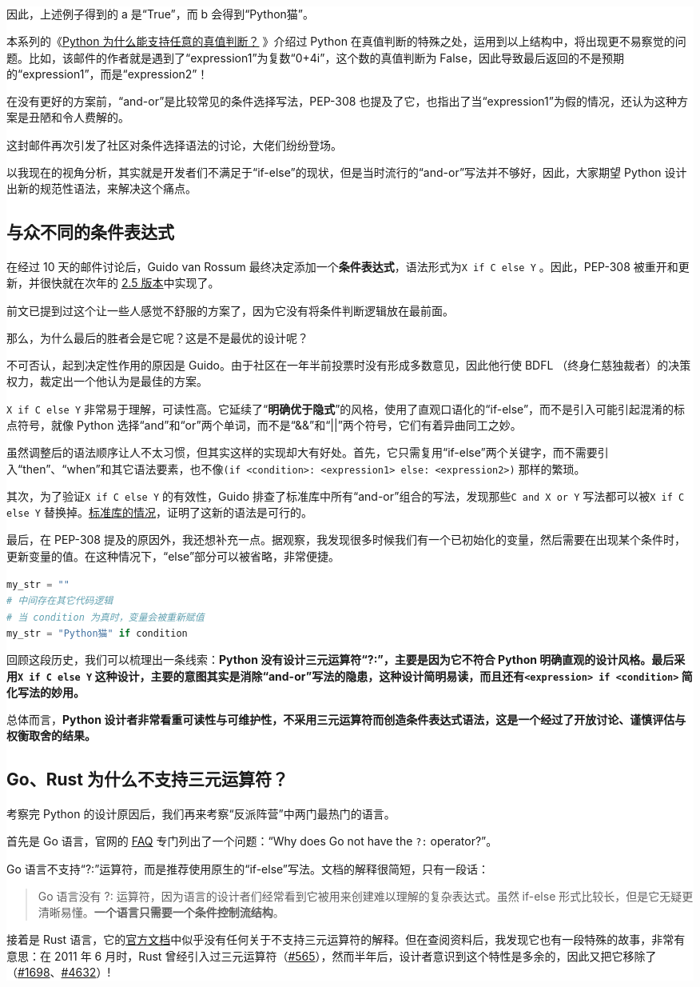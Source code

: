 因此，上述例子得到的 a 是“True”，而 b 会得到“Python猫”。

本系列的《[Python 为什么能支持任意的真值判断？](https://mp.weixin.qq.com/s/g6jZX0IdH9xpM7BMV3-ToQ) 》介绍过 Python 在真值判断的特殊之处，运用到以上结构中，将出现更不易察觉的问题。比如，该邮件的作者就是遇到了“expression1”为复数“0+4i”，这个数的真值判断为 False，因此导致最后返回的不是预期的“expression1”，而是“expression2”！

在没有更好的方案前，“and-or”是比较常见的条件选择写法，PEP-308 也提及了它，也指出了当“expression1”为假的情况，还认为这种方案是丑陋和令人费解的。

这封邮件再次引发了社区对条件选择语法的讨论，大佬们纷纷登场。

以我现在的视角分析，其实就是开发者们不满足于“if-else”的现状，但是当时流行的“and-or”写法并不够好，因此，大家期望 Python 设计出新的规范性语法，来解决这个痛点。

## 与众不同的条件表达式

在经过 10 天的邮件讨论后，Guido van Rossum 最终决定添加一个**条件表达式**，语法形式为`X if C else Y` 。因此，PEP-308 被重开和更新，并很快就在次年的 [2.5 版本](https://docs.python.org/3/faq/programming.html#is-there-an-equivalent-of-c-s-ternary-operator)中实现了。

前文已提到过这个让一些人感觉不舒服的方案了，因为它没有将条件判断逻辑放在最前面。

那么，为什么最后的胜者会是它呢？这是不是最优的设计呢？

不可否认，起到决定性作用的原因是 Guido。由于社区在一年半前投票时没有形成多数意见，因此他行使 BDFL （终身仁慈独裁者）的决策权力，裁定出一个他认为是最佳的方案。

`X if C else Y` 非常易于理解，可读性高。它延续了“**明确优于隐式**”的风格，使用了直观口语化的“if-else”，而不是引入可能引起混淆的标点符号，就像 Python 选择“and”和“or”两个单词，而不是“&&”和“||”两个符号，它们有着异曲同工之妙。

虽然调整后的语法顺序让人不太习惯，但其实这样的实现却大有好处。首先，它只需复用“if-else”两个关键字，而不需要引入“then”、“when”和其它语法要素，也不像`(if <condition>: <expression1> else: <expression2>)` 那样的繁琐。

其次，为了验证`X if C else Y` 的有效性，Guido 排查了标准库中所有“and-or”组合的写法，发现那些`C and X or Y` 写法都可以被`X if C else Y` 替换掉。[标准库的情况](https://mail.python.org/pipermail/python-dev/2005-September/056803.html)，证明了这新的语法是可行的。

最后，在 PEP-308 提及的原因外，我还想补充一点。据观察，我发现很多时候我们有一个已初始化的变量，然后需要在出现某个条件时，更新变量的值。在这种情况下，“else”部分可以被省略，非常便捷。

```python
my_str = ""
# 中间存在其它代码逻辑
# 当 condition 为真时，变量会被重新赋值
my_str = "Python猫" if condition
```

回顾这段历史，我们可以梳理出一条线索：**Python 没有设计三元运算符“?:”，主要是因为它不符合 Python 明确直观的设计风格。最后采用`X if C else Y` 这种设计，主要的意图其实是消除“and-or”写法的隐患，这种设计简明易读，而且还有`<expression> if <condition>` 简化写法的妙用。**

总体而言，**Python 设计者非常看重可读性与可维护性，不采用三元运算符而创造条件表达式语法，这是一个经过了开放讨论、谨慎评估与权衡取舍的结果。**

## Go、Rust 为什么不支持三元运算符？

考察完 Python 的设计原因后，我们再来考察“反派阵营”中两门最热门的语言。

首先是 Go 语言，官网的 [FAQ](https://go.dev/doc/faq#Does_Go_have_a_ternary_form) 专门列出了一个问题：“Why does Go not have the `?:` operator?”。

Go 语言不支持“?:”运算符，而是推荐使用原生的“if-else”写法。文档的解释很简短，只有一段话：

> Go 语言没有 ?: 运算符，因为语言的设计者们经常看到它被用来创建难以理解的复杂表达式。虽然 if-else 形式比较长，但是它无疑更清晰易懂。**一个语言只需要一个条件控制流结构**。

接着是 Rust 语言，它的[官方文档](https://doc.rust-lang.org/stable/reference/introduction.html)中似乎没有任何关于不支持三元运算符的解释。但在查阅资料后，我发现它也有一段特殊的故事，非常有意思：在 2011 年 6 月时，Rust 曾经引入过三元运算符（[#565](https://github.com/rust-lang/rust/commit/05c0216654999e3d33373914b10aebf9dd7d4907)），然而半年后，设计者意识到这个特性是多余的，因此又把它移除了（[#1698](https://github.com/rust-lang/rust/issues/1698)、[#4632](https://github.com/rust-lang/rust/issues/4632)）!
